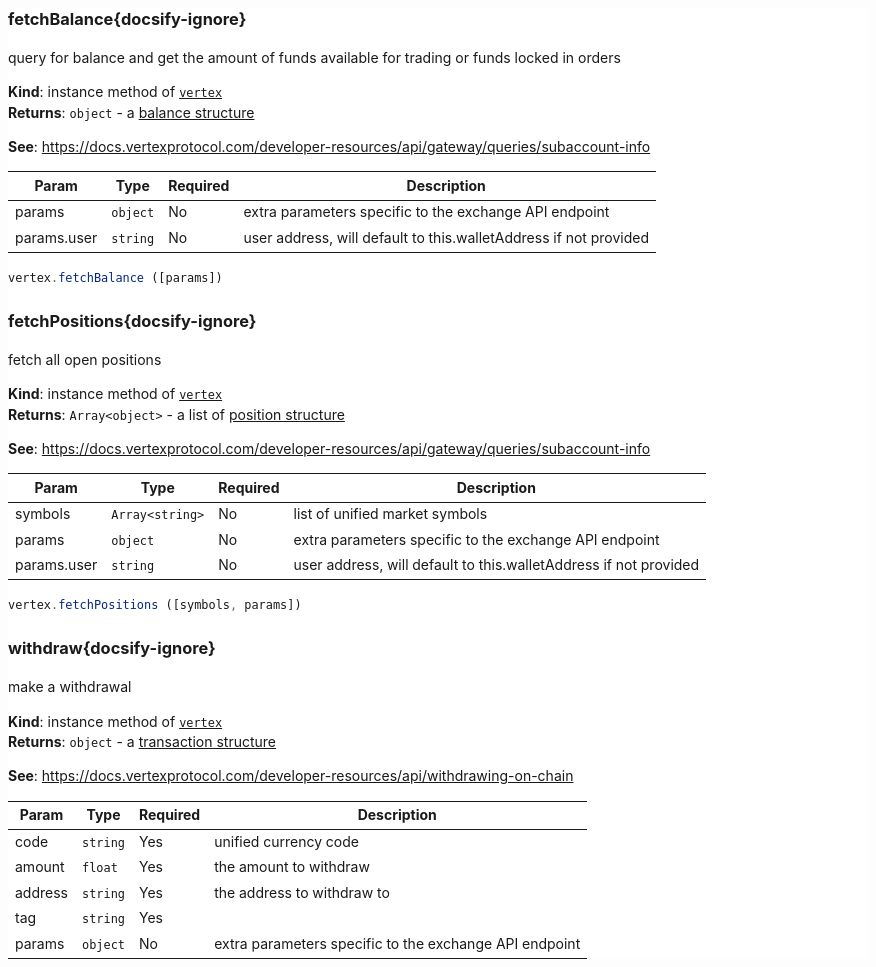 ### fetchBalance{docsify-ignore}
query for balance and get the amount of funds available for trading or funds locked in orders

**Kind**: instance method of [<code>vertex</code>](#vertex)  
**Returns**: <code>object</code> - a [balance structure](https://docs.ccxt.com/#/?id=balance-structure)

**See**: https://docs.vertexprotocol.com/developer-resources/api/gateway/queries/subaccount-info  

| Param | Type | Required | Description |
| --- | --- | --- | --- |
| params | <code>object</code> | No | extra parameters specific to the exchange API endpoint |
| params.user | <code>string</code> | No | user address, will default to this.walletAddress if not provided |


```javascript
vertex.fetchBalance ([params])
```


<a name="fetchPositions" id="fetchpositions"></a>

### fetchPositions{docsify-ignore}
fetch all open positions

**Kind**: instance method of [<code>vertex</code>](#vertex)  
**Returns**: <code>Array&lt;object&gt;</code> - a list of [position structure](https://docs.ccxt.com/#/?id=position-structure)

**See**: https://docs.vertexprotocol.com/developer-resources/api/gateway/queries/subaccount-info  

| Param | Type | Required | Description |
| --- | --- | --- | --- |
| symbols | <code>Array&lt;string&gt;</code> | No | list of unified market symbols |
| params | <code>object</code> | No | extra parameters specific to the exchange API endpoint |
| params.user | <code>string</code> | No | user address, will default to this.walletAddress if not provided |


```javascript
vertex.fetchPositions ([symbols, params])
```


<a name="withdraw" id="withdraw"></a>

### withdraw{docsify-ignore}
make a withdrawal

**Kind**: instance method of [<code>vertex</code>](#vertex)  
**Returns**: <code>object</code> - a [transaction structure](https://docs.ccxt.com/#/?id=transaction-structure)

**See**: https://docs.vertexprotocol.com/developer-resources/api/withdrawing-on-chain  

| Param | Type | Required | Description |
| --- | --- | --- | --- |
| code | <code>string</code> | Yes | unified currency code |
| amount | <code>float</code> | Yes | the amount to withdraw |
| address | <code>string</code> | Yes | the address to withdraw to |
| tag | <code>string</code> | Yes |  |
| params | <code>object</code> | No | extra parameters specific to the exchange API endpoint |
